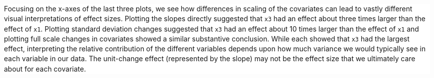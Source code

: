 


Focusing on the x-axes of the last three plots, we see how differences in scaling of the covariates can lead to vastly different visual interpretations of effect sizes. Plotting the slopes directly suggested that `x3` had an effect about three times larger than the effect of `x1`. Plotting standard deviation changes suggested that `x3` had an effect about 10 times larger than the effect of `x1` and plotting full scale changes in covariates showed a similar substantive conclusion. While each showed that `x3` had the largest effect, interpreting the relative contribution of the different variables depends upon how much variance we would typically see in each variable in our data. The unit-change effect (represented by the slope) may not be the effect size that we ultimately care about for each covariate.
